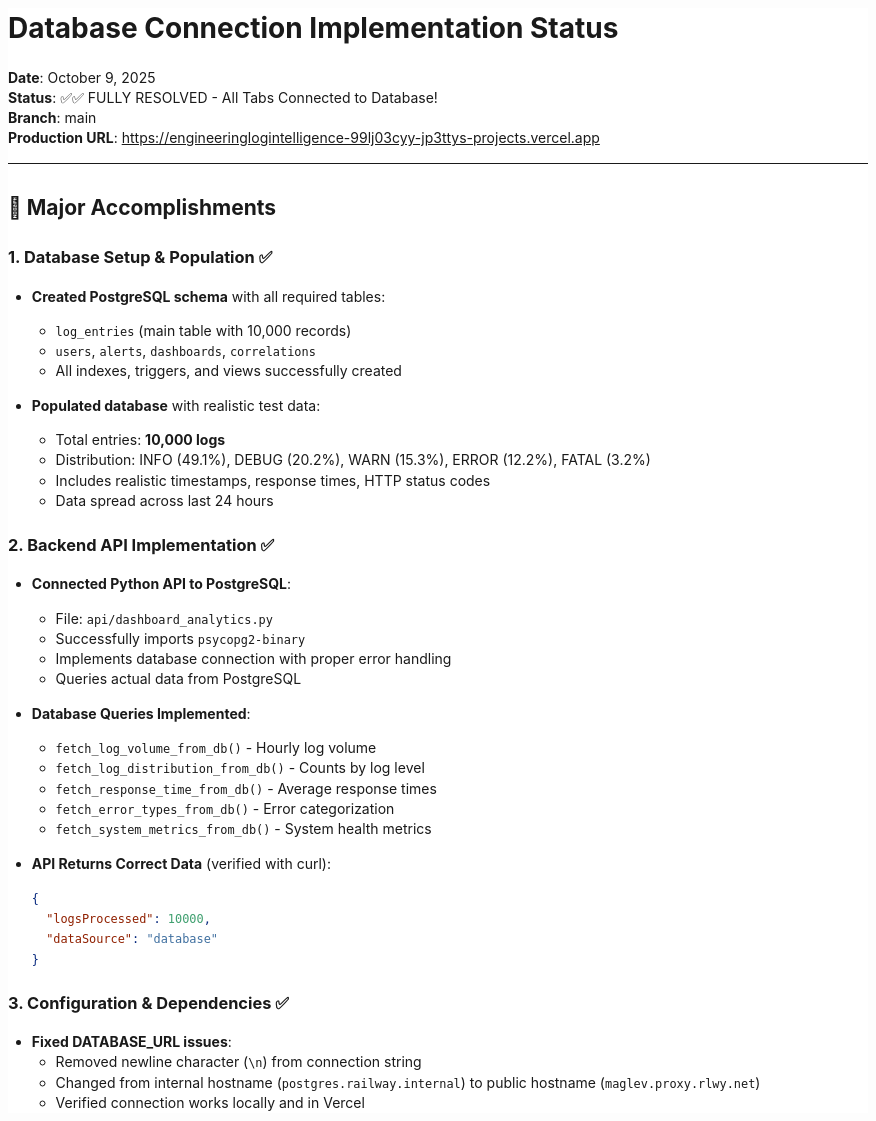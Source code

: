 # Database Connection Implementation Status

**Date**: October 9, 2025  
**Status**: ✅✅ FULLY RESOLVED - All Tabs Connected to Database!  
**Branch**: main  
**Production URL**: https://engineeringlogintelligence-99lj03cyy-jp3ttys-projects.vercel.app

---

## 🎉 Major Accomplishments

### 1. Database Setup & Population ✅
- **Created PostgreSQL schema** with all required tables:
  - `log_entries` (main table with 10,000 records)
  - `users`, `alerts`, `dashboards`, `correlations`
  - All indexes, triggers, and views successfully created
  
- **Populated database** with realistic test data:
  - Total entries: **10,000 logs**
  - Distribution: INFO (49.1%), DEBUG (20.2%), WARN (15.3%), ERROR (12.2%), FATAL (3.2%)
  - Includes realistic timestamps, response times, HTTP status codes
  - Data spread across last 24 hours

### 2. Backend API Implementation ✅
- **Connected Python API to PostgreSQL**:
  - File: `api/dashboard_analytics.py`
  - Successfully imports `psycopg2-binary`
  - Implements database connection with proper error handling
  - Queries actual data from PostgreSQL
  
- **Database Queries Implemented**:
  - `fetch_log_volume_from_db()` - Hourly log volume
  - `fetch_log_distribution_from_db()` - Counts by log level
  - `fetch_response_time_from_db()` - Average response times
  - `fetch_error_types_from_db()` - Error categorization
  - `fetch_system_metrics_from_db()` - System health metrics

- **API Returns Correct Data** (verified with curl):
  ```json
  {
    "logsProcessed": 10000,
    "dataSource": "database"
  }
  ```

### 3. Configuration & Dependencies ✅
- **Fixed DATABASE_URL issues**:
  - Removed newline character (`\n`) from connection string
  - Changed from internal hostname (`postgres.railway.internal`) to public hostname (`maglev.proxy.rlwy.net`)
  - Verified connection works locally and in Vercel
